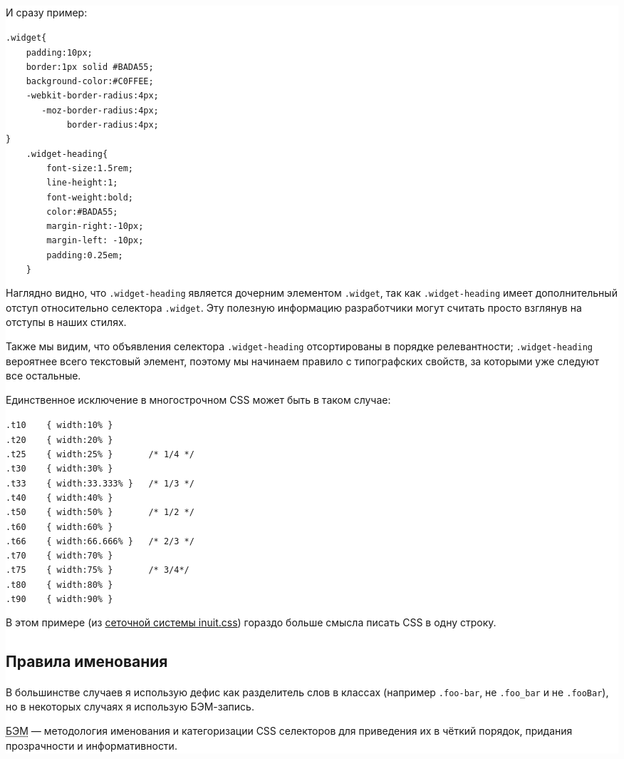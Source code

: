 И сразу пример:

    .widget{
        padding:10px;
        border:1px solid #BADA55;
        background-color:#C0FFEE;
        -webkit-border-radius:4px;
           -moz-border-radius:4px;
                border-radius:4px;
    }
        .widget-heading{
            font-size:1.5rem;
            line-height:1;
            font-weight:bold;
            color:#BADA55;
            margin-right:-10px;
            margin-left: -10px;
            padding:0.25em;
        }

Наглядно видно, что `.widget-heading` является дочерним элементом `.widget`, так как `.widget-heading` имеет дополнительный отступ относительно селектора `.widget`. Эту полезную информацию разработчики могут считать просто взглянув на отступы в наших стилях.

Также мы видим, что объявления селектора `.widget-heading` отсортированы в порядке релевантности; `.widget-heading` вероятнее всего текстовый элемент, поэтому мы начинаем правило с типографских свойств, за которыми уже следуют все остальные.

Единственное исключение в многострочном CSS может быть в таком случае:

    .t10    { width:10% }
    .t20    { width:20% }
    .t25    { width:25% }       /* 1/4 */
    .t30    { width:30% }
    .t33    { width:33.333% }   /* 1/3 */
    .t40    { width:40% }
    .t50    { width:50% }       /* 1/2 */
    .t60    { width:60% }
    .t66    { width:66.666% }   /* 2/3 */
    .t70    { width:70% }
    .t75    { width:75% }       /* 3/4*/
    .t80    { width:80% }
    .t90    { width:90% }

В этом примере (из [сеточной системы inuit.css](https://github.com/csswizardry/inuit.css/blob/master/inuit.css/partials/base/_tables.scss#L88))
гораздо больше смысла писать CSS в одну строку.

## Правила именования

В большинстве случаев я использую дефис как разделитель слов в классах (например `.foo-bar`, не `.foo_bar` и не `.fooBar`), но в некоторых случаях я использую БЭМ-запись.

<abbr title="Блок, Элемент, Модификатор">БЭМ</abbr> — методология именования и категоризации CSS селекторов для приведения их в чёткий порядок, придания прозрачности и информативности.
